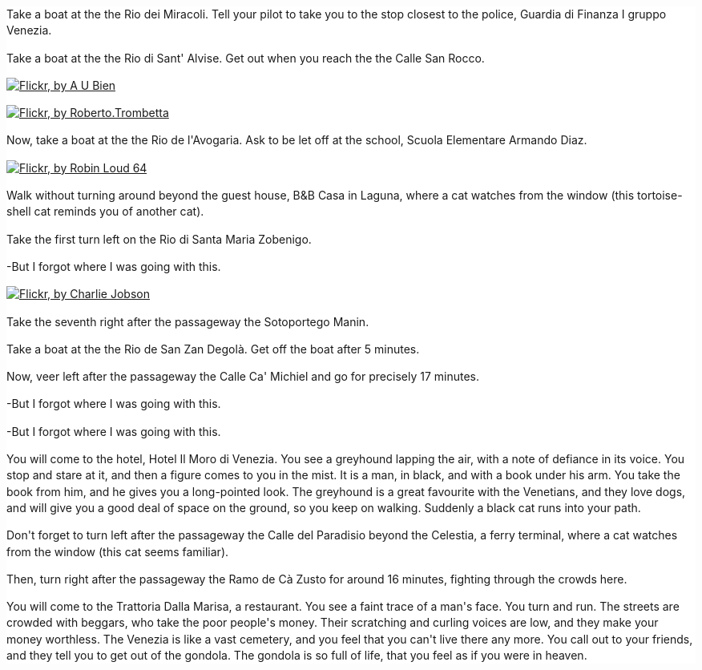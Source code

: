 Take a boat at the the Rio dei Miracoli. Tell your pilot to take you to the stop closest to the police, Guardia di Finanza I gruppo Venezia.

Take a boat at the the Rio di Sant' Alvise. Get out when you reach the the Calle San Rocco.


[<img src='http://farm66.staticflickr.com/65535/49376454893_a625af9807_m.jpg' alt='Flickr, by A U Bien'>](https://www.flickr.com/photos/aubien/49376454893/)



[<img src='http://farm8.staticflickr.com/7860/47315412361_a38679e286_m.jpg' alt='Flickr, by Roberto.Trombetta'>](https://www.flickr.com/photos/massimo_riserbo/47315412361/)


Now, take a boat at the the Rio de l'Avogaria. Ask to be let off at the school, Scuola Elementare Armando Diaz.


[<img src='http://farm66.staticflickr.com/65535/49332310442_114d86c5ce_m.jpg' alt='Flickr, by Robin Loud 64'>](https://www.flickr.com/photos/186315905@N02/49332310442/)


Walk without turning around beyond the guest house, B&B Casa in Laguna, where a cat watches from the window (this tortoise-shell cat reminds you of another cat).

Take the first turn left on the Rio di Santa Maria Zobenigo.

-But I forgot where I was going with this.


[<img src='http://farm66.staticflickr.com/65535/47562035752_48a02e62b4_m.jpg' alt='Flickr, by Charlie Jobson'>](https://www.flickr.com/photos/charliejobson/47562035752/)


Take the seventh right after the passageway the Sotoportego Manin.

Take a boat at the the Rio de San Zan Degolà. Get off the boat after 5 minutes.

Now, veer left after the passageway the Calle Ca' Michiel and go for precisely 17 minutes.

-But I forgot where I was going with this.

-But I forgot where I was going with this.

You will come to the hotel, Hotel Il Moro di Venezia. You see a greyhound lapping the air, with a note of defiance in its voice. You stop and stare at it, and then a figure comes to you in the mist. It is a man, in black, and with a book under his arm. You take the book from him, and he gives you a long-pointed look. The greyhound is a great favourite with the Venetians, and they love dogs, and will give you a good deal of space on the ground, so you keep on walking. Suddenly a black cat runs into your path.

Don't forget to turn left after the passageway the Calle del Paradisio beyond the Celestia, a ferry terminal, where a cat watches from the window (this cat seems familiar).

Then, turn right after the passageway the Ramo de Cà Zusto for around 16 minutes, fighting through the crowds here.

You will come to the Trattoria Dalla Marisa, a restaurant. You see a faint trace of a man's face. You turn and run. The streets are crowded with beggars, who take the poor people's money. Their scratching and curling voices are low, and they make your money worthless. The Venezia is like a vast cemetery, and you feel that you can't live there any more. You call out to your friends, and they tell you to get out of the gondola. The gondola is so full of life, that you feel as if you were in heaven.
